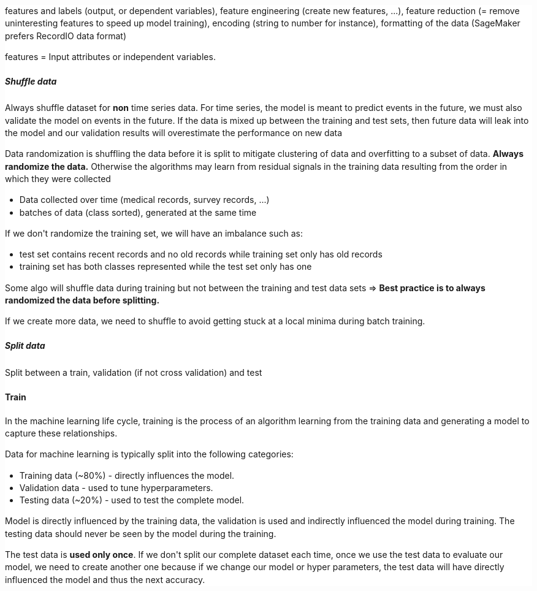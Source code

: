 features and labels (output, or dependent variables), feature engineering (create new features, ...), 
feature reduction (= remove uninteresting features to speed up model training), encoding (string to number for instance), 
formatting of the data (SageMaker prefers RecordIO data format)

features = Input attributes or independent variables.

##### Shuffle data
Always shuffle dataset for **non** time series data. For time series, the model is meant to predict events in the future, we must
also validate the model on events in the future. If the data is mixed up between the training and test sets, then future data will leak
into the model and our validation results will overestimate the performance on new data

Data randomization is shuffling the data before it is split to mitigate clustering of data and overfitting to a subset of data. 
**Always randomize the data.** Otherwise the algorithms may learn from residual signals in the training data resulting from the order
in which they were collected

* Data collected over time (medical records, survey records, ...)
* batches of data (class sorted), generated at the same time

If we don't randomize the training set, we will have an imbalance such as:

* test set contains recent records and no old records while training set only has old records
* training set has both classes represented while the test set only has one

Some algo will shuffle data during training but not between the training and test data sets
=> **Best practice is to always randomized the data before splitting.**

If we create more data, we need to shuffle to avoid getting stuck at a local minima during batch training.

##### Split data
Split between a train, validation (if not cross validation) and test

#### Train
In the machine learning life cycle, training is the process of an algorithm learning from the training data and generating 
a model to capture these relationships.

Data for machine learning is typically split into the following categories:

* Training data (~80%) - directly influences the model.
* Validation data - used to tune hyperparameters.
* Testing data (~20%) - used to test the complete model.

Model is directly influenced by the training data, the validation is used and indirectly 
influenced the model during training.
The testing data should never be seen by the model during the training.

The test data is **used only once**. If we don't split our complete dataset each time, 
once we use the test data to evaluate our model, we need to create another one because if we change our
model or hyper parameters, the test data will have directly influenced the model and thus the next accuracy.
